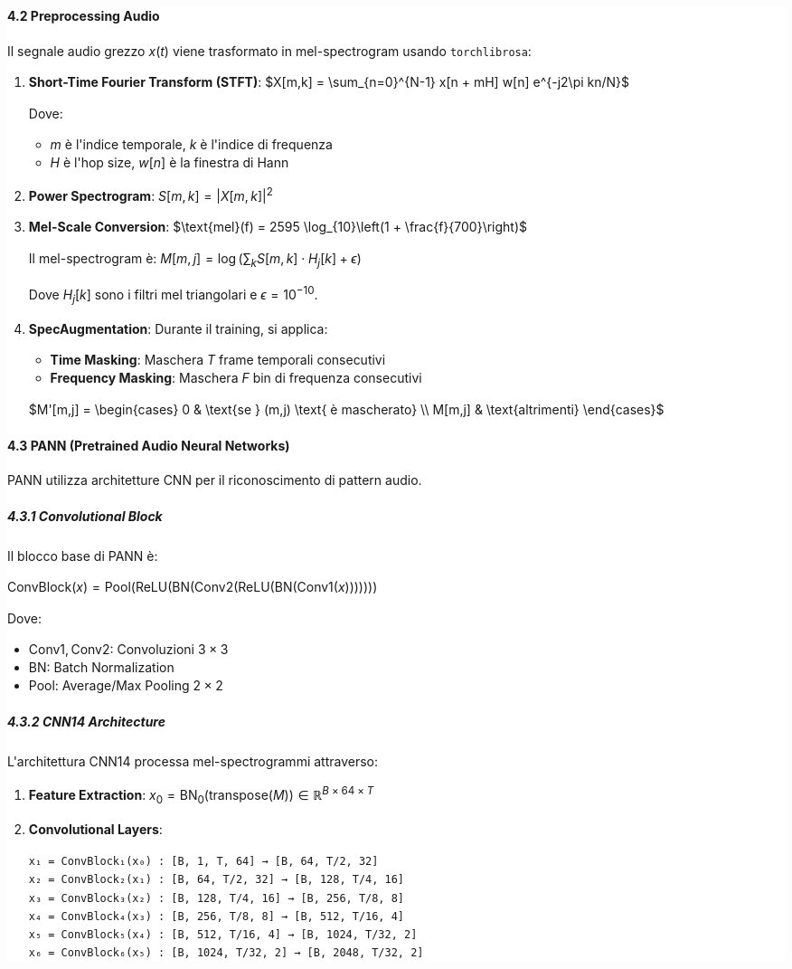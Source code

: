 #### 4.2 Preprocessing Audio

Il segnale audio grezzo $x(t)$ viene trasformato in mel-spectrogram usando `torchlibrosa`:

1. **Short-Time Fourier Transform (STFT)**:
   $X[m,k] = \sum_{n=0}^{N-1} x[n + mH] w[n] e^{-j2\pi kn/N}$
   
   Dove:
   - $m$ è l'indice temporale, $k$ è l'indice di frequenza
   - $H$ è l'hop size, $w[n]$ è la finestra di Hann

2. **Power Spectrogram**:
   $S[m,k] = |X[m,k]|^2$

3. **Mel-Scale Conversion**:
   $\text{mel}(f) = 2595 \log_{10}\left(1 + \frac{f}{700}\right)$
   
   Il mel-spectrogram è:
   $M[m,j] = \log\left(\sum_{k} S[m,k] \cdot H_j[k] + \epsilon\right)$
   
   Dove $H_j[k]$ sono i filtri mel triangolari e $\epsilon = 10^{-10}$.

4. **SpecAugmentation**: Durante il training, si applica:
   - **Time Masking**: Maschera $T$ frame temporali consecutivi
   - **Frequency Masking**: Maschera $F$ bin di frequenza consecutivi
   
   $M'[m,j] = \begin{cases} 
   0 & \text{se } (m,j) \text{ è mascherato} \\
   M[m,j] & \text{altrimenti}
   \end{cases}$

#### 4.3 PANN (Pretrained Audio Neural Networks)

PANN utilizza architetture CNN per il riconoscimento di pattern audio.

##### 4.3.1 Convolutional Block

Il blocco base di PANN è:

$\text{ConvBlock}(x) = \text{Pool}(\text{ReLU}(\text{BN}(\text{Conv2}(\text{ReLU}(\text{BN}(\text{Conv1}(x)))))))$

Dove:
- $\text{Conv1}, \text{Conv2}$: Convoluzioni $3 \times 3$
- $\text{BN}$: Batch Normalization
- $\text{Pool}$: Average/Max Pooling $2 \times 2$

##### 4.3.2 CNN14 Architecture

L'architettura CNN14 processa mel-spectrogrammi attraverso:

1. **Feature Extraction**:
   $x_0 = \text{BN}_0(\text{transpose}(M)) \in \mathbb{R}^{B \times 64 \times T}$

2. **Convolutional Layers**:
   ```
   x₁ = ConvBlock₁(x₀) : [B, 1, T, 64] → [B, 64, T/2, 32]
   x₂ = ConvBlock₂(x₁) : [B, 64, T/2, 32] → [B, 128, T/4, 16]  
   x₃ = ConvBlock₃(x₂) : [B, 128, T/4, 16] → [B, 256, T/8, 8]
   x₄ = ConvBlock₄(x₃) : [B, 256, T/8, 8] → [B, 512, T/16, 4]
   x₅ = ConvBlock₅(x₄) : [B, 512, T/16, 4] → [B, 1024, T/32, 2]
   x₆ = ConvBlock₆(x₅) : [B, 1024, T/32, 2] → [B, 2048, T/32, 2]
   ```
